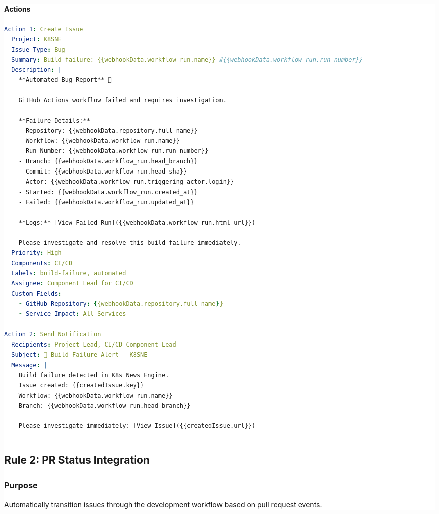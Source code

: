 #### Actions
```yaml
Action 1: Create Issue
  Project: K8SNE
  Issue Type: Bug
  Summary: Build failure: {{webhookData.workflow_run.name}} #{{webhookData.workflow_run.run_number}}
  Description: |
    **Automated Bug Report** 🚨
    
    GitHub Actions workflow failed and requires investigation.
    
    **Failure Details:**
    - Repository: {{webhookData.repository.full_name}}
    - Workflow: {{webhookData.workflow_run.name}}
    - Run Number: {{webhookData.workflow_run.run_number}}
    - Branch: {{webhookData.workflow_run.head_branch}}
    - Commit: {{webhookData.workflow_run.head_sha}}
    - Actor: {{webhookData.workflow_run.triggering_actor.login}}
    - Started: {{webhookData.workflow_run.created_at}}
    - Failed: {{webhookData.workflow_run.updated_at}}
    
    **Logs:** [View Failed Run]({{webhookData.workflow_run.html_url}})
    
    Please investigate and resolve this build failure immediately.
  Priority: High
  Components: CI/CD
  Labels: build-failure, automated
  Assignee: Component Lead for CI/CD
  Custom Fields:
    - GitHub Repository: {{webhookData.repository.full_name}}
    - Service Impact: All Services

Action 2: Send Notification
  Recipients: Project Lead, CI/CD Component Lead
  Subject: 🚨 Build Failure Alert - K8SNE
  Message: |
    Build failure detected in K8s News Engine.
    Issue created: {{createdIssue.key}}
    Workflow: {{webhookData.workflow_run.name}}
    Branch: {{webhookData.workflow_run.head_branch}}
    
    Please investigate immediately: [View Issue]({{createdIssue.url}})
```

---

## Rule 2: PR Status Integration

### Purpose
Automatically transition issues through the development workflow based on pull request events.
